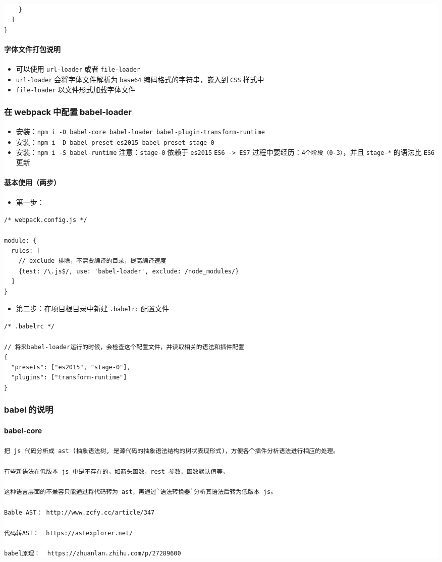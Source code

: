 ```JS
    }
  ]
}
```

#### 字体文件打包说明

- 可以使用 `url-loader` 或者 `file-loader`
- `url-loader` 会将字体文件解析为 `base64` 编码格式的字符串，嵌入到 `CSS` 样式中
- `file-loader` 以文件形式加载字体文件

### 在 webpack 中配置 babel-loader

- 安装：`npm i -D babel-core babel-loader babel-plugin-transform-runtime`
- 安装：`npm i -D babel-preset-es2015 babel-preset-stage-0`
- 安装：`npm i -S babel-runtime`
注意：`stage-0` 依赖于 `es2015`
`ES6 -> ES7` 过程中要经历：`4个阶段（0-3）`，并且 `stage-*` 的语法比 `ES6` 更新

#### 基本使用（两步）

- 第一步：

```JS
/* webpack.config.js */

module: {
  rules: [
    // exclude 排除，不需要编译的目录，提高编译速度
    {test: /\.js$/, use: 'babel-loader', exclude: /node_modules/}
  ]
}
```

- 第二步：在项目根目录中新建 `.babelrc` 配置文件

```JS
/* .babelrc */

// 将来babel-loader运行的时候，会检查这个配置文件，并读取相关的语法和插件配置
{
  "presets": ["es2015", "stage-0"],
  "plugins": ["transform-runtime"]
}
```

### babel 的说明

#### babel-core

```JS
把 js 代码分析成 ast (抽象语法树, 是源代码的抽象语法结构的树状表现形式)，方便各个插件分析语法进行相应的处理。

有些新语法在低版本 js 中是不存在的，如箭头函数，rest 参数，函数默认值等，

这种语言层面的不兼容只能通过将代码转为 ast，再通过`语法转换器`分析其语法后转为低版本 js。

Bable AST： http://www.zcfy.cc/article/347

代码转AST：  https://astexplorer.net/

babel原理：  https://zhuanlan.zhihu.com/p/27289600
```
